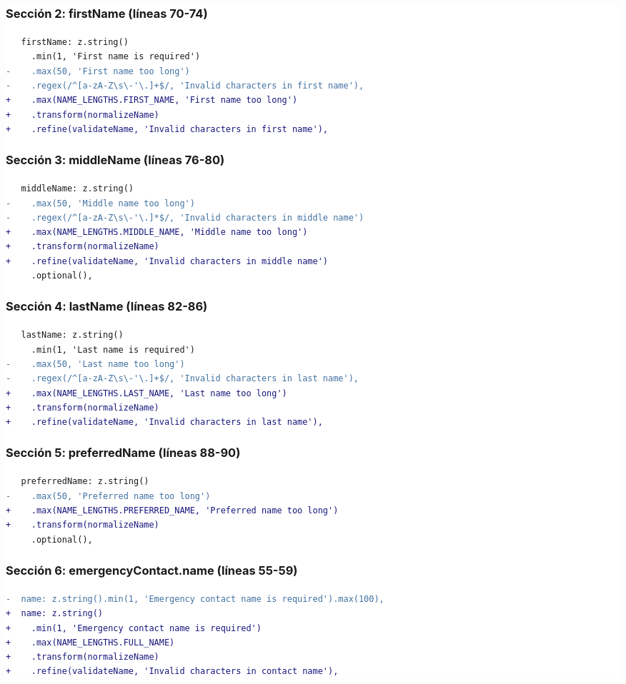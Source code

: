### Sección 2: firstName (líneas 70-74)
```diff
   firstName: z.string()
     .min(1, 'First name is required')
-    .max(50, 'First name too long')
-    .regex(/^[a-zA-Z\s\-'\.]+$/, 'Invalid characters in first name'),
+    .max(NAME_LENGTHS.FIRST_NAME, 'First name too long')
+    .transform(normalizeName)
+    .refine(validateName, 'Invalid characters in first name'),
```

### Sección 3: middleName (líneas 76-80)
```diff
   middleName: z.string()
-    .max(50, 'Middle name too long')
-    .regex(/^[a-zA-Z\s\-'\.]*$/, 'Invalid characters in middle name')
+    .max(NAME_LENGTHS.MIDDLE_NAME, 'Middle name too long')
+    .transform(normalizeName)
+    .refine(validateName, 'Invalid characters in middle name')
     .optional(),
```

### Sección 4: lastName (líneas 82-86)
```diff
   lastName: z.string()
     .min(1, 'Last name is required')
-    .max(50, 'Last name too long')
-    .regex(/^[a-zA-Z\s\-'\.]+$/, 'Invalid characters in last name'),
+    .max(NAME_LENGTHS.LAST_NAME, 'Last name too long')
+    .transform(normalizeName)
+    .refine(validateName, 'Invalid characters in last name'),
```

### Sección 5: preferredName (líneas 88-90)
```diff
   preferredName: z.string()
-    .max(50, 'Preferred name too long')
+    .max(NAME_LENGTHS.PREFERRED_NAME, 'Preferred name too long')
+    .transform(normalizeName)
     .optional(),
```

### Sección 6: emergencyContact.name (líneas 55-59)
```diff
-  name: z.string().min(1, 'Emergency contact name is required').max(100),
+  name: z.string()
+    .min(1, 'Emergency contact name is required')
+    .max(NAME_LENGTHS.FULL_NAME)
+    .transform(normalizeName)
+    .refine(validateName, 'Invalid characters in contact name'),
```
